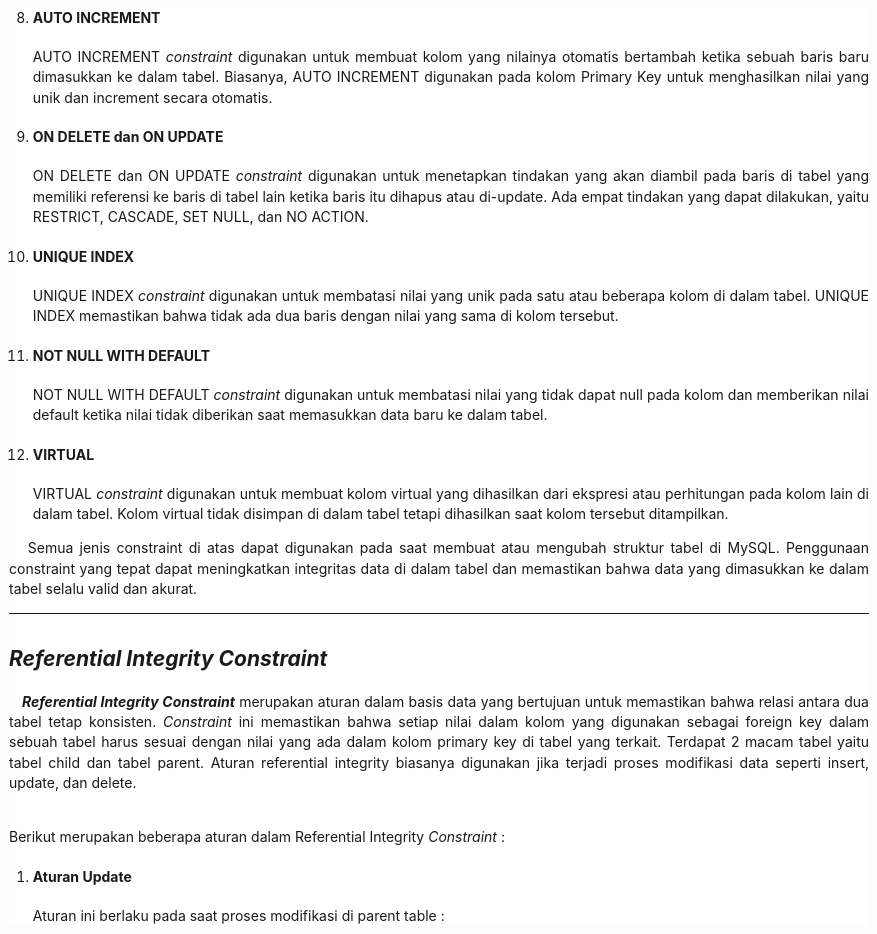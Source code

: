 8.  #### **AUTO INCREMENT**
    <div align='justify'>
    AUTO INCREMENT <i>constraint</i> digunakan untuk membuat kolom yang nilainya otomatis bertambah ketika sebuah baris baru dimasukkan ke dalam tabel. Biasanya, AUTO INCREMENT digunakan pada kolom Primary Key untuk menghasilkan nilai yang unik dan increment secara otomatis.
    </div>
    
9.  #### **ON DELETE dan ON UPDATE**
    <div align='justify'>
    ON DELETE dan ON UPDATE <i>constraint</i> digunakan untuk menetapkan tindakan yang akan diambil pada baris di tabel yang memiliki referensi ke baris di tabel lain ketika baris itu dihapus atau di-update. Ada empat tindakan yang dapat dilakukan, yaitu RESTRICT, CASCADE, SET NULL, dan NO ACTION.
    </div>
    
10. #### **UNIQUE INDEX**
    <div align='justify'>
    UNIQUE INDEX <i>constraint</i> digunakan untuk membatasi nilai yang unik pada satu atau beberapa kolom di dalam tabel. UNIQUE INDEX memastikan bahwa tidak ada dua baris dengan nilai yang sama di kolom tersebut.
    </div>
    
11. #### **NOT NULL WITH DEFAULT**
    <div align='justify'>
    NOT NULL WITH DEFAULT <i>constraint</i> digunakan untuk membatasi nilai yang tidak dapat null pada kolom dan memberikan nilai default ketika nilai tidak diberikan saat memasukkan data baru ke dalam tabel.
    </div>
    
12. #### **VIRTUAL**
    <div align='justify'>
    VIRTUAL <i>constraint</i> digunakan untuk membuat kolom virtual yang dihasilkan dari ekspresi atau perhitungan pada kolom lain di dalam tabel. Kolom virtual tidak disimpan di dalam tabel tetapi dihasilkan saat kolom tersebut ditampilkan.
    </div>

<div align='justify'>
&nbsp;&nbsp;&nbsp;Semua jenis constraint di atas dapat digunakan pada saat membuat atau mengubah struktur tabel di MySQL. Penggunaan constraint yang tepat dapat meningkatkan integritas data di dalam tabel dan memastikan bahwa data yang dimasukkan ke dalam tabel selalu valid dan akurat.</div>

---
## ***Referential Integrity Constraint***
<div align='justify'>
&nbsp;&nbsp;&nbsp;<b><i>Referential Integrity Constraint</i></b> merupakan aturan dalam basis data yang bertujuan untuk memastikan bahwa relasi antara dua tabel tetap konsisten. <i>Constraint</i> ini memastikan bahwa setiap nilai dalam kolom yang digunakan sebagai foreign key dalam sebuah tabel harus sesuai dengan nilai yang ada dalam kolom primary key di tabel yang terkait. Terdapat 2 macam tabel yaitu tabel child dan tabel parent. Aturan referential integrity biasanya digunakan jika terjadi proses modifikasi data seperti insert, update, dan delete.</div><br>

Berikut merupakan beberapa aturan dalam Referential Integrity *Constraint* :

1. #### Aturan Update
    Aturan ini berlaku pada saat proses modifikasi di parent table :
